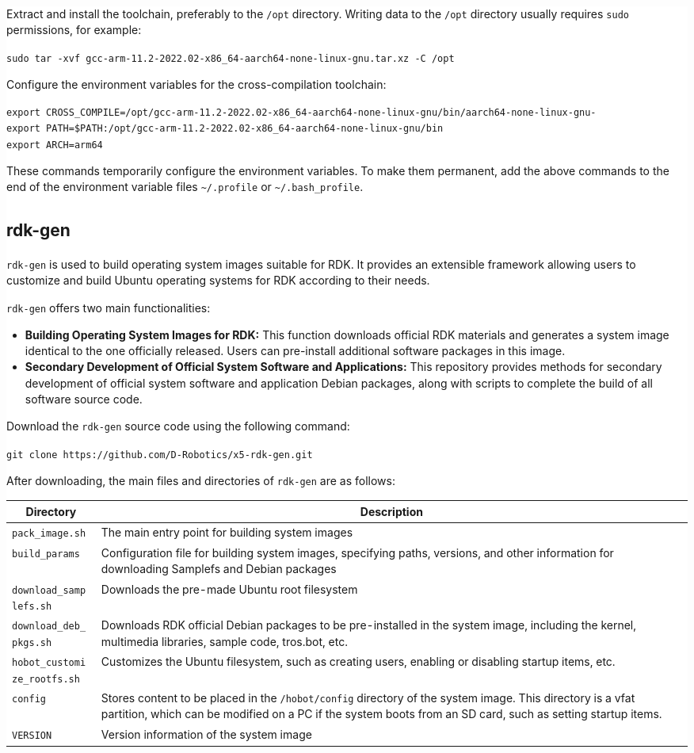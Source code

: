 Extract and install the toolchain, preferably to the `/opt` directory. Writing data to the `/opt` directory usually requires `sudo` permissions, for example:

```shell
sudo tar -xvf gcc-arm-11.2-2022.02-x86_64-aarch64-none-linux-gnu.tar.xz -C /opt
```

Configure the environment variables for the cross-compilation toolchain:

```shell
export CROSS_COMPILE=/opt/gcc-arm-11.2-2022.02-x86_64-aarch64-none-linux-gnu/bin/aarch64-none-linux-gnu-
export PATH=$PATH:/opt/gcc-arm-11.2-2022.02-x86_64-aarch64-none-linux-gnu/bin
export ARCH=arm64
```

These commands temporarily configure the environment variables. To make them permanent, add the above commands to the end of the environment variable files `~/.profile` or `~/.bash_profile`.

## rdk-gen

`rdk-gen` is used to build operating system images suitable for RDK. It provides an extensible framework allowing users to customize and build Ubuntu operating systems for RDK according to their needs.

`rdk-gen` offers two main functionalities:

- **Building Operating System Images for RDK:** This function downloads official RDK materials and generates a system image identical to the one officially released. Users can pre-install additional software packages in this image.
- **Secondary Development of Official System Software and Applications:** This repository provides methods for secondary development of official system software and application Debian packages, along with scripts to complete the build of all software source code.

Download the `rdk-gen` source code using the following command:

```
git clone https://github.com/D-Robotics/x5-rdk-gen.git
```

After downloading, the main files and directories of `rdk-gen` are as follows:

| **Directory**               | **Description**                                              |
| --------------------------- | ------------------------------------------------------------ |
| `pack_image.sh`             | The main entry point for building system images              |
| `build_params`              | Configuration file for building system images, specifying paths, versions, and other information for downloading Samplefs and Debian packages |
| `download_samplefs.sh`      | Downloads the pre-made Ubuntu root filesystem                |
| `download_deb_pkgs.sh`      | Downloads RDK official Debian packages to be pre-installed in the system image, including the kernel, multimedia libraries, sample code, tros.bot, etc. |
| `hobot_customize_rootfs.sh` | Customizes the Ubuntu filesystem, such as creating users, enabling or disabling startup items, etc. |
| `config`                    | Stores content to be placed in the `/hobot/config` directory of the system image. This directory is a vfat partition, which can be modified on a PC if the system boots from an SD card, such as setting startup items. |
| `VERSION`                   | Version information of the system image                      |
